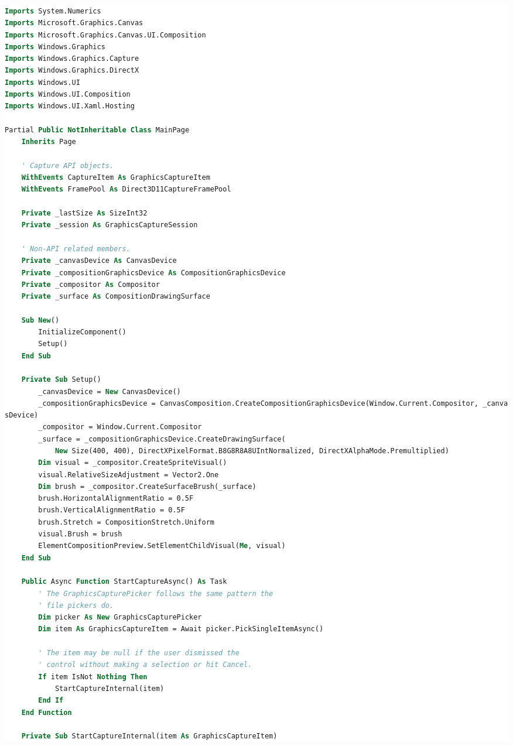 ```vb
Imports System.Numerics
Imports Microsoft.Graphics.Canvas
Imports Microsoft.Graphics.Canvas.UI.Composition
Imports Windows.Graphics
Imports Windows.Graphics.Capture
Imports Windows.Graphics.DirectX
Imports Windows.UI
Imports Windows.UI.Composition
Imports Windows.UI.Xaml.Hosting

Partial Public NotInheritable Class MainPage
    Inherits Page

    ' Capture API objects.
    WithEvents CaptureItem As GraphicsCaptureItem
    WithEvents FramePool As Direct3D11CaptureFramePool

    Private _lastSize As SizeInt32
    Private _session As GraphicsCaptureSession

    ' Non-API related members.
    Private _canvasDevice As CanvasDevice
    Private _compositionGraphicsDevice As CompositionGraphicsDevice
    Private _compositor As Compositor
    Private _surface As CompositionDrawingSurface

    Sub New()
        InitializeComponent()
        Setup()
    End Sub

    Private Sub Setup()
        _canvasDevice = New CanvasDevice()
        _compositionGraphicsDevice = CanvasComposition.CreateCompositionGraphicsDevice(Window.Current.Compositor, _canvasDevice)
        _compositor = Window.Current.Compositor
        _surface = _compositionGraphicsDevice.CreateDrawingSurface(
            New Size(400, 400), DirectXPixelFormat.B8G8R8A8UIntNormalized, DirectXAlphaMode.Premultiplied)
        Dim visual = _compositor.CreateSpriteVisual()
        visual.RelativeSizeAdjustment = Vector2.One
        Dim brush = _compositor.CreateSurfaceBrush(_surface)
        brush.HorizontalAlignmentRatio = 0.5F
        brush.VerticalAlignmentRatio = 0.5F
        brush.Stretch = CompositionStretch.Uniform
        visual.Brush = brush
        ElementCompositionPreview.SetElementChildVisual(Me, visual)
    End Sub

    Public Async Function StartCaptureAsync() As Task
        ' The GraphicsCapturePicker follows the same pattern the
        ' file pickers do.
        Dim picker As New GraphicsCapturePicker
        Dim item As GraphicsCaptureItem = Await picker.PickSingleItemAsync()

        ' The item may be null if the user dismissed the
        ' control without making a selection or hit Cancel.
        If item IsNot Nothing Then
            StartCaptureInternal(item)
        End If
    End Function

    Private Sub StartCaptureInternal(item As GraphicsCaptureItem)
```